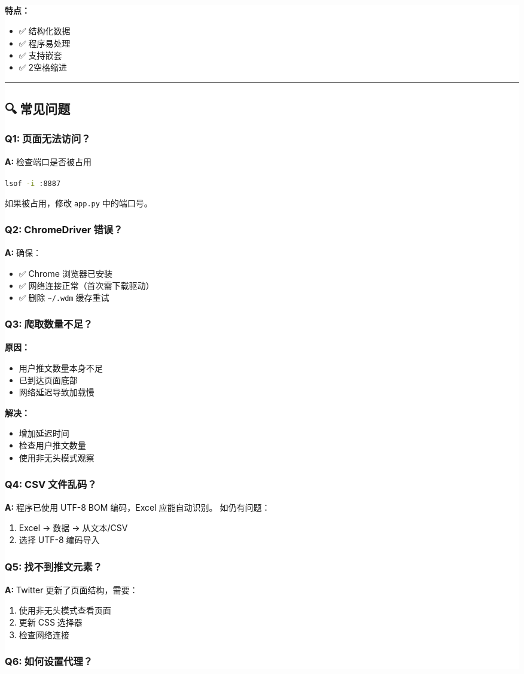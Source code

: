 **特点：**
- ✅ 结构化数据
- ✅ 程序易处理
- ✅ 支持嵌套
- ✅ 2空格缩进

---

## 🔍 常见问题

### Q1: 页面无法访问？

**A:** 检查端口是否被占用
```bash
lsof -i :8887
```
如果被占用，修改 `app.py` 中的端口号。

### Q2: ChromeDriver 错误？

**A:** 确保：
- ✅ Chrome 浏览器已安装
- ✅ 网络连接正常（首次需下载驱动）
- ✅ 删除 `~/.wdm` 缓存重试

### Q3: 爬取数量不足？

**原因：**
- 用户推文数量本身不足
- 已到达页面底部
- 网络延迟导致加载慢

**解决：**
- 增加延迟时间
- 检查用户推文数量
- 使用非无头模式观察

### Q4: CSV 文件乱码？

**A:** 程序已使用 UTF-8 BOM 编码，Excel 应能自动识别。
如仍有问题：
1. Excel → 数据 → 从文本/CSV
2. 选择 UTF-8 编码导入

### Q5: 找不到推文元素？

**A:** Twitter 更新了页面结构，需要：
1. 使用非无头模式查看页面
2. 更新 CSS 选择器
3. 检查网络连接

### Q6: 如何设置代理？
